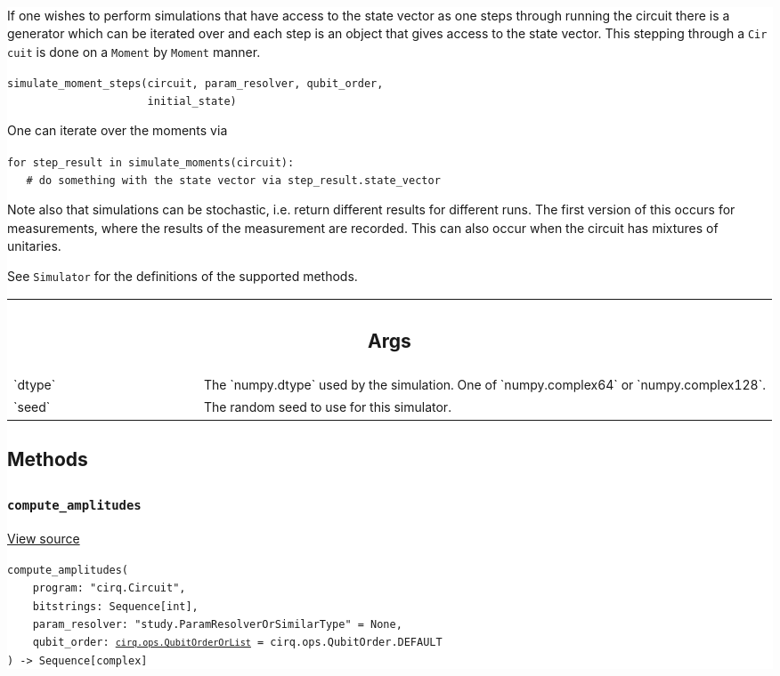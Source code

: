 If one wishes to perform simulations that have access to the
state vector as one steps through running the circuit there is a generator
which can be iterated over and each step is an object that gives access
to the state vector.  This stepping through a `Circuit` is done on a
`Moment` by `Moment` manner.

    simulate_moment_steps(circuit, param_resolver, qubit_order,
                          initial_state)

One can iterate over the moments via

    for step_result in simulate_moments(circuit):
       # do something with the state vector via step_result.state_vector

Note also that simulations can be stochastic, i.e. return different results
for different runs.  The first version of this occurs for measurements,
where the results of the measurement are recorded.  This can also
occur when the circuit has mixtures of unitaries.

See `Simulator` for the definitions of the supported methods.


 <table class="responsive fixed orange">
<colgroup><col width="214px"><col></colgroup>
<tr><th colspan="2"><h2 class="add-link">Args</h2></th></tr>

<tr>
<td>
`dtype`
</td>
<td>
The `numpy.dtype` used by the simulation. One of
`numpy.complex64` or `numpy.complex128`.
</td>
</tr><tr>
<td>
`seed`
</td>
<td>
The random seed to use for this simulator.
</td>
</tr>
</table>



## Methods

<h3 id="compute_amplitudes"><code>compute_amplitudes</code></h3>

<a target="_blank" href="https://github.com/quantumlib/cirq/tree/master/cirq/sim/simulator.py">View source</a>

<pre class="devsite-click-to-copy prettyprint lang-py tfo-signature-link">
<code>compute_amplitudes(
    program: "cirq.Circuit",
    bitstrings: Sequence[int],
    param_resolver: "study.ParamResolverOrSimilarType" = None,
    qubit_order: <a href="../../cirq/ops/QubitOrderOrList.md"><code>cirq.ops.QubitOrderOrList</code></a> = cirq.ops.QubitOrder.DEFAULT
) -> Sequence[complex]
</code></pre>
